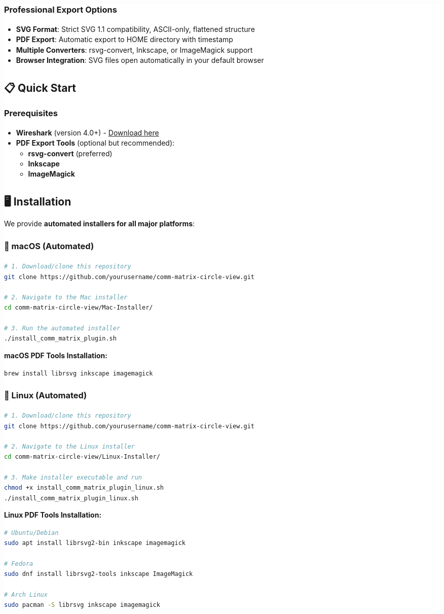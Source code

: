 ### **Professional Export Options**
- **SVG Format**: Strict SVG 1.1 compatibility, ASCII-only, flattened structure
- **PDF Export**: Automatic export to HOME directory with timestamp
- **Multiple Converters**: rsvg-convert, Inkscape, or ImageMagick support
- **Browser Integration**: SVG files open automatically in your default browser

## 📋 **Quick Start**

### Prerequisites
- **Wireshark** (version 4.0+) - [Download here](https://www.wireshark.org/download.html)
- **PDF Export Tools** (optional but recommended):
  - **rsvg-convert** (preferred)
  - **Inkscape**  
  - **ImageMagick**

## 🖥️ **Installation**

We provide **automated installers for all major platforms**:

### **🍎 macOS (Automated)**
```bash
# 1. Download/clone this repository
git clone https://github.com/yourusername/comm-matrix-circle-view.git

# 2. Navigate to the Mac installer
cd comm-matrix-circle-view/Mac-Installer/

# 3. Run the automated installer
./install_comm_matrix_plugin.sh
```

**macOS PDF Tools Installation:**
```bash
brew install librsvg inkscape imagemagick
```

### **🐧 Linux (Automated)**
```bash
# 1. Download/clone this repository
git clone https://github.com/yourusername/comm-matrix-circle-view.git

# 2. Navigate to the Linux installer
cd comm-matrix-circle-view/Linux-Installer/

# 3. Make installer executable and run
chmod +x install_comm_matrix_plugin_linux.sh
./install_comm_matrix_plugin_linux.sh
```

**Linux PDF Tools Installation:**
```bash
# Ubuntu/Debian
sudo apt install librsvg2-bin inkscape imagemagick

# Fedora
sudo dnf install librsvg2-tools inkscape ImageMagick

# Arch Linux
sudo pacman -S librsvg inkscape imagemagick
```
